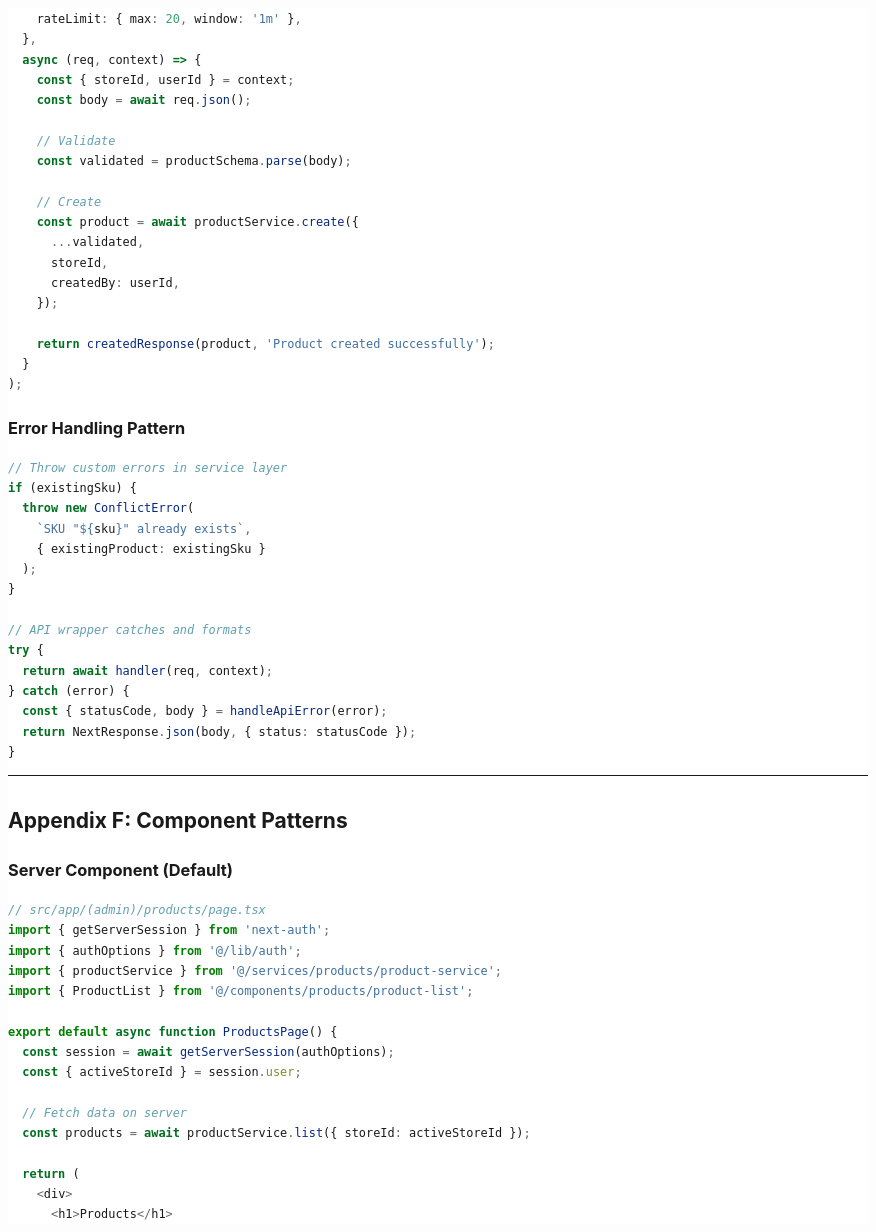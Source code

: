 ```typescript
    rateLimit: { max: 20, window: '1m' },
  },
  async (req, context) => {
    const { storeId, userId } = context;
    const body = await req.json();
    
    // Validate
    const validated = productSchema.parse(body);
    
    // Create
    const product = await productService.create({
      ...validated,
      storeId,
      createdBy: userId,
    });
    
    return createdResponse(product, 'Product created successfully');
  }
);
```

### Error Handling Pattern

```typescript
// Throw custom errors in service layer
if (existingSku) {
  throw new ConflictError(
    `SKU "${sku}" already exists`,
    { existingProduct: existingSku }
  );
}

// API wrapper catches and formats
try {
  return await handler(req, context);
} catch (error) {
  const { statusCode, body } = handleApiError(error);
  return NextResponse.json(body, { status: statusCode });
}
```

---

## Appendix F: Component Patterns

### Server Component (Default)

```typescript
// src/app/(admin)/products/page.tsx
import { getServerSession } from 'next-auth';
import { authOptions } from '@/lib/auth';
import { productService } from '@/services/products/product-service';
import { ProductList } from '@/components/products/product-list';

export default async function ProductsPage() {
  const session = await getServerSession(authOptions);
  const { activeStoreId } = session.user;
  
  // Fetch data on server
  const products = await productService.list({ storeId: activeStoreId });
  
  return (
    <div>
      <h1>Products</h1>
```